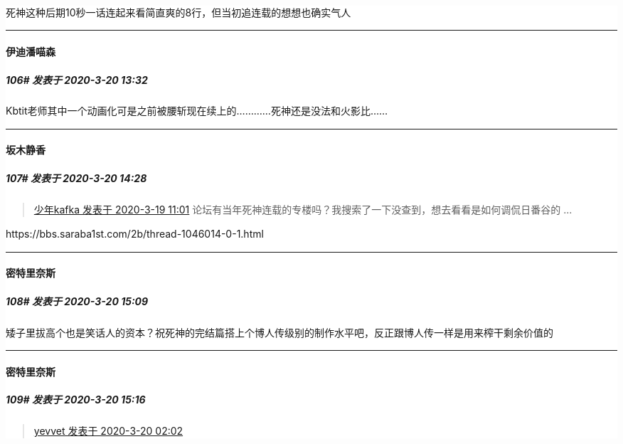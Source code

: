 


死神这种后期10秒一话连起来看简直爽的8行，但当初追连载的想想也确实气人







-----

####  伊迪潘喵森  
##### 106#       发表于 2020-3-20 13:32




Kbtit老师其中一个动画化可是之前被腰斩现在续上的…………死神还是没法和火影比……







-----

####  坂木静香  
##### 107#       发表于 2020-3-20 14:28



<blockquote><a href="httphttps://bbs.saraba1st.com/2b/forum.php?mod=redirect&amp;goto=findpost&amp;pid=46796564&amp;ptid=1919647" target="_blank">少年kafka 发表于 2020-3-19 11:01</a>
论坛有当年死神连载的专楼吗？我搜索了一下没查到，想去看看是如何调侃日番谷的 ...</blockquote>
https://bbs.saraba1st.com/2b/thread-1046014-0-1.html







-----

####  密特里奈斯  
##### 108#       发表于 2020-3-20 15:09




矮子里拔高个也是笑话人的资本？祝死神的完结篇搭上个博人传级别的制作水平吧，反正跟博人传一样是用来榨干剩余价值的







-----

####  密特里奈斯  
##### 109#       发表于 2020-3-20 15:16



<blockquote><a href="httphttps://bbs.saraba1st.com/2b/forum.php?mod=redirect&amp;goto=findpost&amp;pid=46806888&amp;ptid=1919647" target="_blank">yevvet 发表于 2020-3-20 02:02</a>
